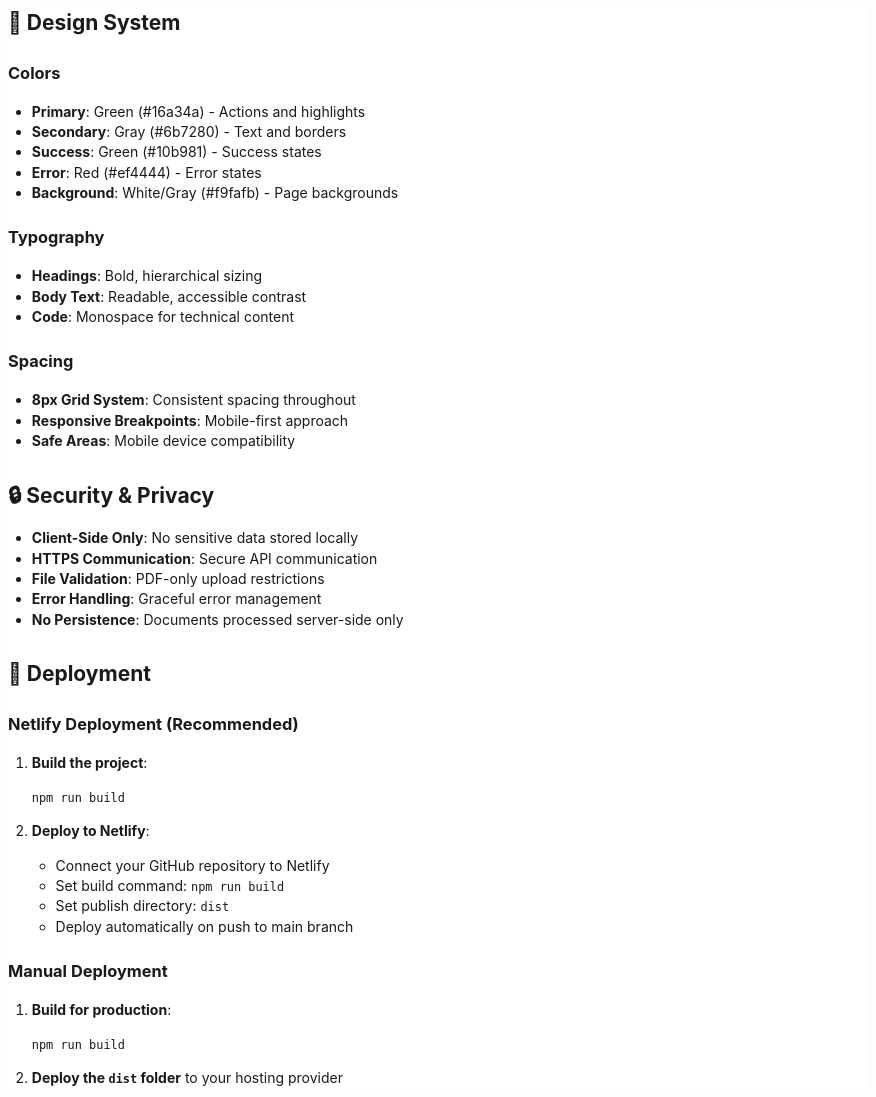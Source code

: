 ## 🎨 Design System

### Colors
- **Primary**: Green (#16a34a) - Actions and highlights
- **Secondary**: Gray (#6b7280) - Text and borders
- **Success**: Green (#10b981) - Success states
- **Error**: Red (#ef4444) - Error states
- **Background**: White/Gray (#f9fafb) - Page backgrounds

### Typography
- **Headings**: Bold, hierarchical sizing
- **Body Text**: Readable, accessible contrast
- **Code**: Monospace for technical content

### Spacing
- **8px Grid System**: Consistent spacing throughout
- **Responsive Breakpoints**: Mobile-first approach
- **Safe Areas**: Mobile device compatibility

## 🔒 Security & Privacy

- **Client-Side Only**: No sensitive data stored locally
- **HTTPS Communication**: Secure API communication
- **File Validation**: PDF-only upload restrictions
- **Error Handling**: Graceful error management
- **No Persistence**: Documents processed server-side only

## 🚀 Deployment

### Netlify Deployment (Recommended)

1. **Build the project**:
   ```bash
   npm run build
   ```

2. **Deploy to Netlify**:
   - Connect your GitHub repository to Netlify
   - Set build command: `npm run build`
   - Set publish directory: `dist`
   - Deploy automatically on push to main branch

### Manual Deployment

1. **Build for production**:
   ```bash
   npm run build
   ```

2. **Deploy the `dist` folder** to your hosting provider
